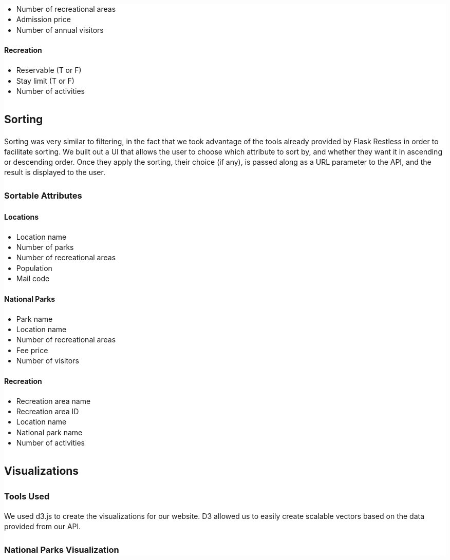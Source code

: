 - Number of recreational areas
- Admission price
- Number of annual visitors

#### Recreation

- Reservable (T or F)
- Stay limit (T or F)
- Number of activities

## Sorting

Sorting was very similar to filtering, in the fact that we took advantage of the tools already provided by Flask Restless in order to facilitate sorting. We built out a UI that allows the user to choose which attribute to sort by, and whether they want it in ascending or descending order. Once they apply the sorting, their choice (if any), is passed along as a URL parameter to the API, and the result is displayed to the user.

### Sortable Attributes

#### Locations

- Location name
- Number of parks
- Number of recreational areas
- Population
- Mail code

#### National Parks

- Park name
- Location name
- Number of recreational areas
- Fee price
- Number of visitors

#### Recreation

- Recreation area name
- Recreation area ID
- Location name
- National park name
- Number of activities

## Visualizations

### Tools Used

We used d3.js to create the visualizations for our website. D3 allowed us to easily create scalable vectors based on the data provided from our API.

### National Parks Visualization
